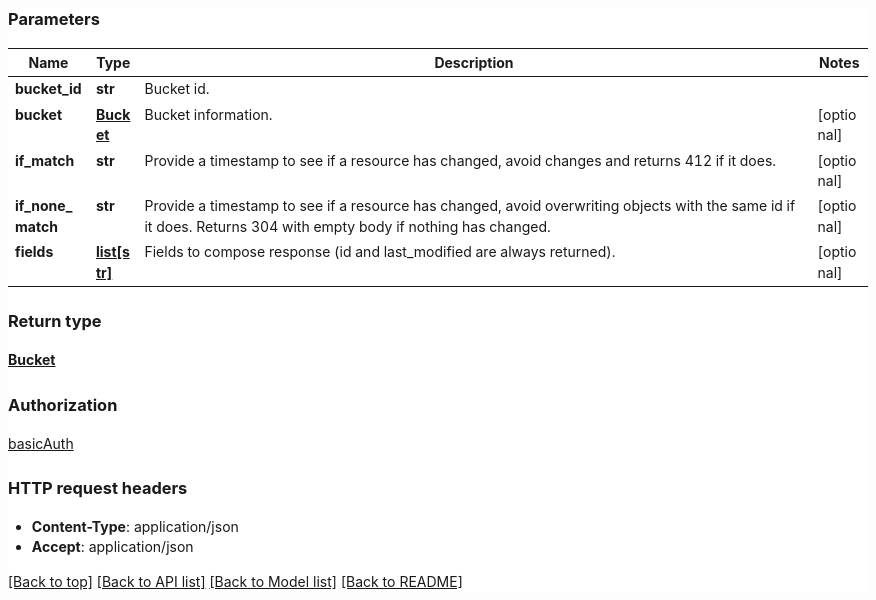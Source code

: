 ### Parameters

Name | Type | Description  | Notes
------------- | ------------- | ------------- | -------------
 **bucket_id** | **str**| Bucket id. | 
 **bucket** | [**Bucket**](Bucket.md)| Bucket information. | [optional] 
 **if_match** | **str**| Provide a timestamp to see if a resource has changed, avoid changes and returns 412 if it does. | [optional] 
 **if_none_match** | **str**| Provide a timestamp to see if a resource has changed, avoid overwriting objects with the same id if it does. Returns 304 with empty body if nothing has changed. | [optional] 
 **fields** | [**list[str]**](str.md)| Fields to compose response (id and last_modified are always returned). | [optional] 

### Return type

[**Bucket**](Bucket.md)

### Authorization

[basicAuth](../README.md#basicAuth)

### HTTP request headers

 - **Content-Type**: application/json
 - **Accept**: application/json

[[Back to top]](#) [[Back to API list]](../README.md#documentation-for-api-endpoints) [[Back to Model list]](../README.md#documentation-for-models) [[Back to README]](../README.md)

